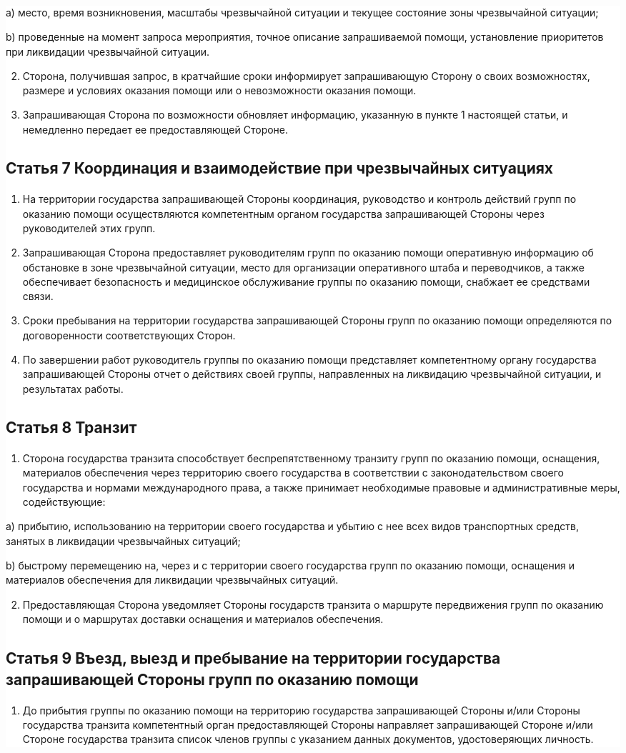 а) место, время возникновения, масштабы чрезвычайной ситуации и текущее состояние зоны чрезвычайной ситуации;

b) проведенные на момент запроса мероприятия, точное описание запрашиваемой помощи, установление приоритетов при ликвидации чрезвычайной ситуации.

2. Сторона, получившая запрос, в кратчайшие сроки информирует запрашивающую Сторону о своих возможностях, размере и условиях оказания помощи или о невозможности оказания помощи.

3. Запрашивающая Сторона по возможности обновляет информацию, указанную в пункте 1 настоящей статьи, и немедленно передает ее предоставляющей Стороне.

## Статья 7 Координация и взаимодействие при чрезвычайных ситуациях

1. На территории государства запрашивающей Стороны координация, руководство и контроль действий групп по оказанию помощи осуществляются компетентным органом государства запрашивающей Стороны через руководителей этих групп.

2. Запрашивающая Сторона предоставляет руководителям групп по оказанию помощи оперативную информацию об обстановке в зоне чрезвычайной ситуации, место для организации оперативного штаба и переводчиков, а также обеспечивает безопасность и медицинское обслуживание группы по оказанию помощи, снабжает ее средствами связи.

3. Сроки пребывания на территории государства запрашивающей Стороны групп по оказанию помощи определяются по договоренности соответствующих Сторон.

4. По завершении работ руководитель группы по оказанию помощи представляет компетентному органу государства запрашивающей Стороны отчет о действиях своей группы, направленных на ликвидацию чрезвычайной ситуации, и результатах работы.

## Статья 8 Транзит

1. Сторона государства транзита способствует беспрепятственному транзиту групп по оказанию помощи, оснащения, материалов обеспечения через территорию своего государства в соответствии с законодательством своего государства и нормами международного права, а также принимает необходимые правовые и административные меры, содействующие:

а) прибытию, использованию на территории своего государства и убытию с нее всех видов транспортных средств, занятых в ликвидации чрезвычайных ситуаций;

b) быстрому перемещению на, через и с территории своего государства групп по оказанию помощи, оснащения и материалов обеспечения для ликвидации чрезвычайных ситуаций.

2. Предоставляющая Сторона уведомляет Стороны государств транзита о маршруте передвижения групп по оказанию помощи и о маршрутах доставки оснащения и материалов обеспечения.

## Статья 9 Въезд, выезд и пребывание на территории государства запрашивающей Стороны групп по оказанию помощи

1. До прибытия группы по оказанию помощи на территорию государства запрашивающей Стороны и/или Стороны государства транзита компетентный орган предоставляющей Стороны направляет запрашивающей Стороне и/или Стороне государства транзита список членов группы с указанием данных документов, удостоверяющих личность.
